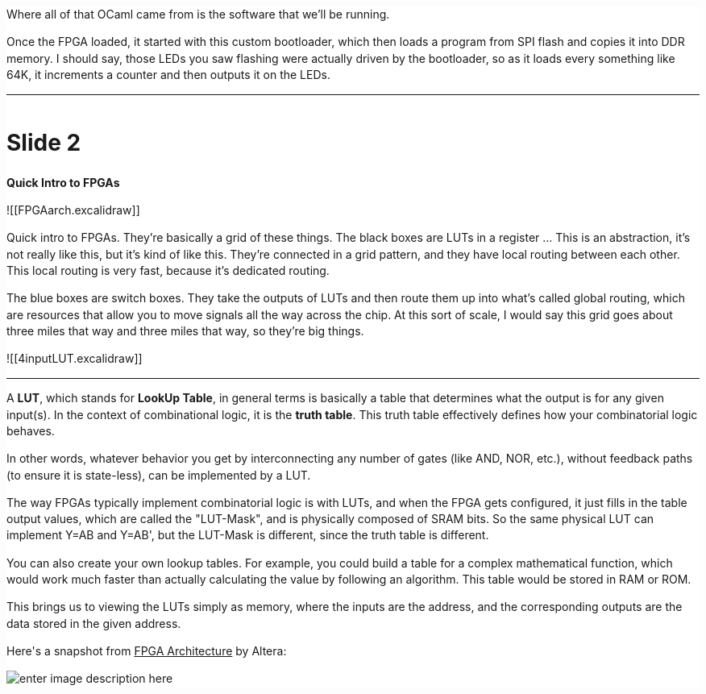 
Where all of that OCaml came from is the software that we’ll be running. 

Once the FPGA loaded, it started with this custom bootloader, which then loads a program from SPI flash and copies it into DDR memory.  I should say, those LEDs you saw flashing were actually driven by the bootloader, so as it loads every something like 64K, it increments a counter and then outputs it on the LEDs.

---

# Slide 2


**Quick Intro to FPGAs**

![[FPGAarch.excalidraw]]


Quick intro to FPGAs. They’re basically a grid of these things. The black boxes are LUTs in a register … This is an abstraction, it’s not really like this, but it’s kind of like this. They’re connected in a grid pattern, and they have local routing between each other. This local routing is very fast, because it’s dedicated routing. 

The blue boxes are switch boxes. They take the outputs of LUTs and then route them up into what’s called global routing, which are resources that allow you to move signals all the way across the chip. At this sort of scale, I would say this grid goes about three miles that way and three miles that way, so they’re big things.


![[4inputLUT.excalidraw]]

---

A **LUT**, which stands for **LookUp Table**, in general terms is basically a table that determines what the output is for any given input(s). In the context of combinational logic, it is the **truth table**. This truth table effectively defines how your combinatorial logic behaves.

In other words, whatever behavior you get by interconnecting any number of gates (like AND, NOR, etc.), without feedback paths (to ensure it is state-less), can be implemented by a LUT.

The way FPGAs typically implement combinatorial logic is with LUTs, and when the FPGA gets configured, it just fills in the table output values, which are called the "LUT-Mask", and is physically composed of SRAM bits. So the same physical LUT can implement Y=AB and Y=AB', but the LUT-Mask is different, since the truth table is different.

You can also create your own lookup tables. For example, you could build a table for a complex mathematical function, which would work much faster than actually calculating the value by following an algorithm. This table would be stored in RAM or ROM.

This brings us to viewing the LUTs simply as memory, where the inputs are the address, and the corresponding outputs are the data stored in the given address.

Here's a snapshot from [FPGA Architecture](https://www.altera.com/content/dam/altera-www/global/en_US/pdfs/literature/wp/wp-01003.pdf "FPGA Architecture") by Altera:

![enter image description here](https://i.sstatic.net/0htLQ.png)
